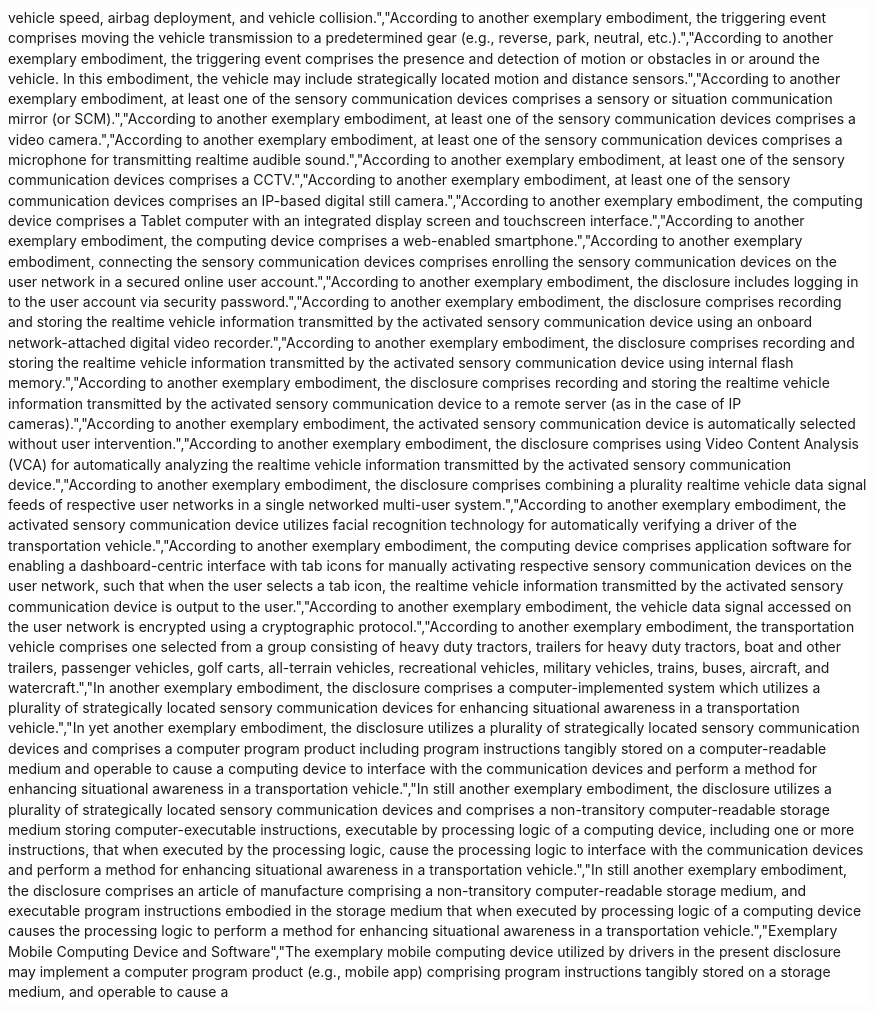 vehicle speed, airbag deployment, and vehicle collision.","According to another exemplary embodiment, the triggering event comprises moving the vehicle transmission to a predetermined gear (e.g., reverse, park, neutral, etc.).","According to another exemplary embodiment, the triggering event comprises the presence and detection of motion or obstacles in or around the vehicle. In this embodiment, the vehicle may include strategically located motion and distance sensors.","According to another exemplary embodiment, at least one of the sensory communication devices comprises a sensory or situation communication mirror (or SCM).","According to another exemplary embodiment, at least one of the sensory communication devices comprises a video camera.","According to another exemplary embodiment, at least one of the sensory communication devices comprises a microphone for transmitting realtime audible sound.","According to another exemplary embodiment, at least one of the sensory communication devices comprises a CCTV.","According to another exemplary embodiment, at least one of the sensory communication devices comprises an IP-based digital still camera.","According to another exemplary embodiment, the computing device comprises a Tablet computer with an integrated display screen and touchscreen interface.","According to another exemplary embodiment, the computing device comprises a web-enabled smartphone.","According to another exemplary embodiment, connecting the sensory communication devices comprises enrolling the sensory communication devices on the user network in a secured online user account.","According to another exemplary embodiment, the disclosure includes logging in to the user account via security password.","According to another exemplary embodiment, the disclosure comprises recording and storing the realtime vehicle information transmitted by the activated sensory communication device using an onboard network-attached digital video recorder.","According to another exemplary embodiment, the disclosure comprises recording and storing the realtime vehicle information transmitted by the activated sensory communication device using internal flash memory.","According to another exemplary embodiment, the disclosure comprises recording and storing the realtime vehicle information transmitted by the activated sensory communication device to a remote server (as in the case of IP cameras).","According to another exemplary embodiment, the activated sensory communication device is automatically selected without user intervention.","According to another exemplary embodiment, the disclosure comprises using Video Content Analysis (VCA) for automatically analyzing the realtime vehicle information transmitted by the activated sensory communication device.","According to another exemplary embodiment, the disclosure comprises combining a plurality realtime vehicle data signal feeds of respective user networks in a single networked multi-user system.","According to another exemplary embodiment, the activated sensory communication device utilizes facial recognition technology for automatically verifying a driver of the transportation vehicle.","According to another exemplary embodiment, the computing device comprises application software for enabling a dashboard-centric interface with tab icons for manually activating respective sensory communication devices on the user network, such that when the user selects a tab icon, the realtime vehicle information transmitted by the activated sensory communication device is output to the user.","According to another exemplary embodiment, the vehicle data signal accessed on the user network is encrypted using a cryptographic protocol.","According to another exemplary embodiment, the transportation vehicle comprises one selected from a group consisting of heavy duty tractors, trailers for heavy duty tractors, boat and other trailers, passenger vehicles, golf carts, all-terrain vehicles, recreational vehicles, military vehicles, trains, buses, aircraft, and watercraft.","In another exemplary embodiment, the disclosure comprises a computer-implemented system which utilizes a plurality of strategically located sensory communication devices for enhancing situational awareness in a transportation vehicle.","In yet another exemplary embodiment, the disclosure utilizes a plurality of strategically located sensory communication devices and comprises a computer program product including program instructions tangibly stored on a computer-readable medium and operable to cause a computing device to interface with the communication devices and perform a method for enhancing situational awareness in a transportation vehicle.","In still another exemplary embodiment, the disclosure utilizes a plurality of strategically located sensory communication devices and comprises a non-transitory computer-readable storage medium storing computer-executable instructions, executable by processing logic of a computing device, including one or more instructions, that when executed by the processing logic, cause the processing logic to interface with the communication devices and perform a method for enhancing situational awareness in a transportation vehicle.","In still another exemplary embodiment, the disclosure comprises an article of manufacture comprising a non-transitory computer-readable storage medium, and executable program instructions embodied in the storage medium that when executed by processing logic of a computing device causes the processing logic to perform a method for enhancing situational awareness in a transportation vehicle.","Exemplary Mobile Computing Device and Software","The exemplary mobile computing device utilized by drivers in the present disclosure may implement a computer program product (e.g., mobile app) comprising program instructions tangibly stored on a storage medium, and operable to cause a